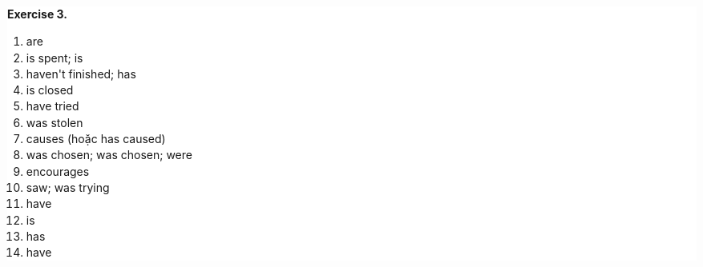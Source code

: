 **Exercise 3.**
1.  are
2.  is spent; is
3.  haven't finished; has
4.  is closed
5.  have tried
6.  was stolen
7.  causes (hoặc has caused)
8.  was chosen; was chosen; were
9.  encourages
10. saw; was trying
11. have
12. is
13. has
14. have
